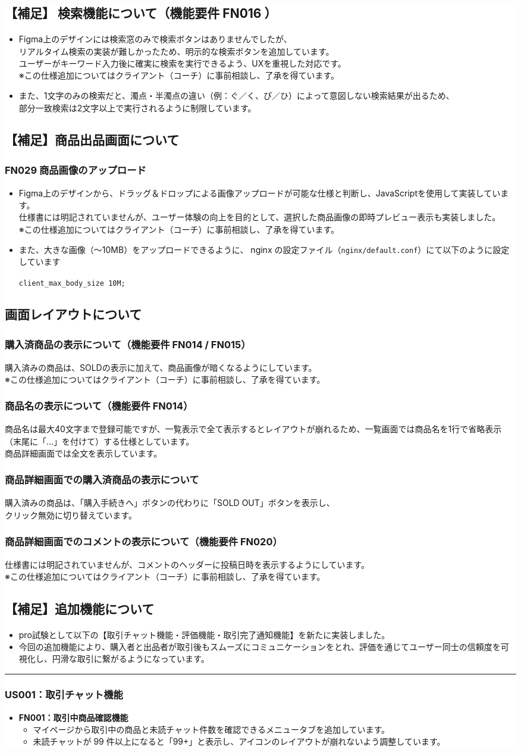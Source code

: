 
## 【補足】 検索機能について（機能要件 FN016 ）
- Figma上のデザインには検索窓のみで検索ボタンはありませんでしたが、  
リアルタイム検索の実装が難しかったため、明示的な検索ボタンを追加しています。  
ユーザーがキーワード入力後に確実に検索を実行できるよう、UXを重視した対応です。  
※この仕様追加についてはクライアント（コーチ）に事前相談し、了承を得ています。  

- また、1文字のみの検索だと、濁点・半濁点の違い（例：ぐ／く、ぴ／ひ）によって意図しない検索結果が出るため、  
部分一致検索は2文字以上で実行されるように制限しています。  

## 【補足】商品出品画面について
### FN029 商品画像のアップロード
- Figma上のデザインから、ドラッグ＆ドロップによる画像アップロードが可能な仕様と判断し、JavaScriptを使用して実装しています。  
仕様書には明記されていませんが、ユーザー体験の向上を目的として、選択した商品画像の即時プレビュー表示も実装しました。  
※この仕様追加についてはクライアント（コーチ）に事前相談し、了承を得ています。

- また、大きな画像（〜10MB）をアップロードできるように、
nginx の設定ファイル（`nginx/default.conf`）にて以下のように設定しています  

  ```nginx
  client_max_body_size 10M;
  ```


## 画面レイアウトについて
### 購入済商品の表示について（機能要件 FN014 / FN015）
購入済みの商品は、SOLDの表示に加えて、商品画像が暗くなるようにしています。  
※この仕様追加についてはクライアント（コーチ）に事前相談し、了承を得ています。

### 商品名の表示について（機能要件 FN014）
商品名は最大40文字まで登録可能ですが、一覧表示で全て表示するとレイアウトが崩れるため、一覧画面では商品名を1行で省略表示（末尾に「…」を付けて）する仕様としています。  
商品詳細画面では全文を表示しています。

### 商品詳細画面での購入済商品の表示について
購入済みの商品は、「購入手続きへ」ボタンの代わりに「SOLD OUT」ボタンを表示し、  
クリック無効に切り替えています。

### 商品詳細画面でのコメントの表示について（機能要件 FN020）
仕様書には明記されていませんが、コメントのヘッダーに投稿日時を表示するようにしています。  
※この仕様追加についてはクライアント（コーチ）に事前相談し、了承を得ています。


## 【補足】追加機能について
- pro試験として以下の【取引チャット機能・評価機能・取引完了通知機能】を新たに実装しました。  
- 今回の追加機能により、購入者と出品者が取引後もスムーズにコミュニケーションをとれ、評価を通じてユーザー同士の信頼度を可視化し、円滑な取引に繋がるようになっています。  
---

### US001：取引チャット機能
- **FN001：取引中商品確認機能**  
  - マイページから取引中の商品と未読チャット件数を確認できるメニュータブを追加しています。   
  - 未読チャットが 99 件以上になると「99+」と表示し、アイコンのレイアウトが崩れないよう調整しています。   
